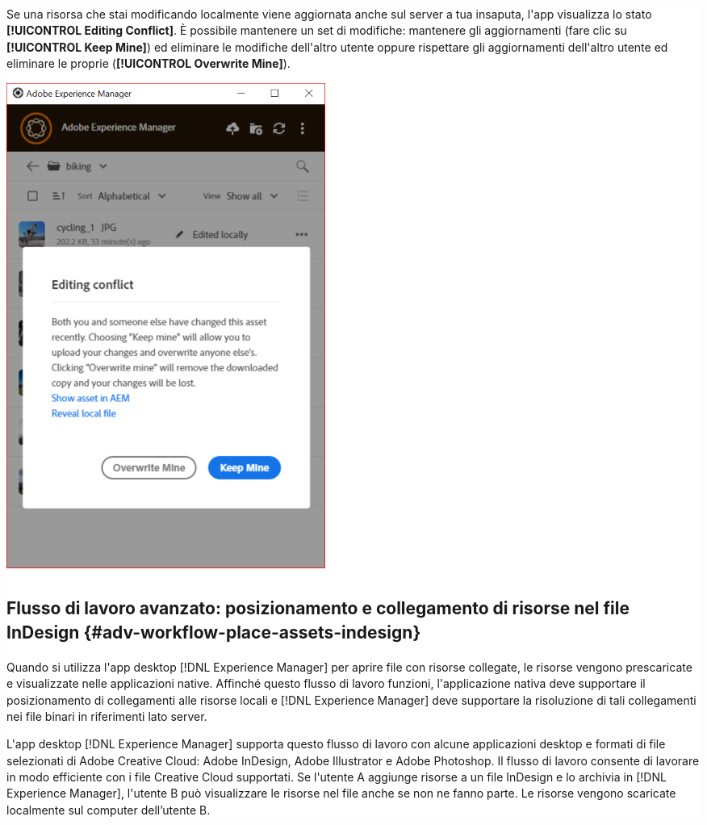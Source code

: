Se una risorsa che stai modificando localmente viene aggiornata anche sul server a tua insaputa, l&#39;app visualizza lo stato **[!UICONTROL Editing Conflict]**. È possibile mantenere un set di modifiche: mantenere gli aggiornamenti (fare clic su **[!UICONTROL Keep Mine]**) ed eliminare le modifiche dell&#39;altro utente oppure rispettare gli aggiornamenti dell&#39;altro utente ed eliminare le proprie (**[!UICONTROL Overwrite Mine]**).

![Opzioni per risolvere un conflitto di modifica](assets/editing_conflict_dialog_da2.png "Opzioni per risolvere un conflitto di modifica")

## Flusso di lavoro avanzato: posizionamento e collegamento di risorse nel file InDesign {#adv-workflow-place-assets-indesign}

Quando si utilizza l&#39;app desktop [!DNL Experience Manager] per aprire file con risorse collegate, le risorse vengono prescaricate e visualizzate nelle applicazioni native. Affinché questo flusso di lavoro funzioni, l&#39;applicazione nativa deve supportare il posizionamento di collegamenti alle risorse locali e [!DNL Experience Manager] deve supportare la risoluzione di tali collegamenti nei file binari in riferimenti lato server.

L&#39;app desktop [!DNL Experience Manager] supporta questo flusso di lavoro con alcune applicazioni desktop e formati di file selezionati di Adobe Creative Cloud: Adobe InDesign, Adobe Illustrator e Adobe Photoshop. Il flusso di lavoro consente di lavorare in modo efficiente con i file Creative Cloud supportati. Se l&#39;utente A aggiunge risorse a un file InDesign e lo archivia in [!DNL Experience Manager], l&#39;utente B può visualizzare le risorse nel file anche se non ne fanno parte. Le risorse vengono scaricate localmente sul computer dell’utente B.
